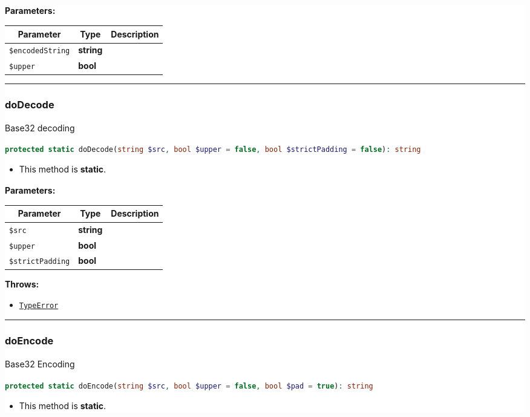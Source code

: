 


**Parameters:**

| Parameter | Type | Description |
|-----------|------|-------------|
| `$encodedString` | **string** |  |
| `$upper` | **bool** |  |





***

### doDecode

Base32 decoding

```php
protected static doDecode(string $src, bool $upper = false, bool $strictPadding = false): string
```



* This method is **static**.




**Parameters:**

| Parameter | Type | Description |
|-----------|------|-------------|
| `$src` | **string** |  |
| `$upper` | **bool** |  |
| `$strictPadding` | **bool** |  |




**Throws:**

- [`TypeError`](../../TypeError.md)



***

### doEncode

Base32 Encoding

```php
protected static doEncode(string $src, bool $upper = false, bool $pad = true): string
```



* This method is **static**.

